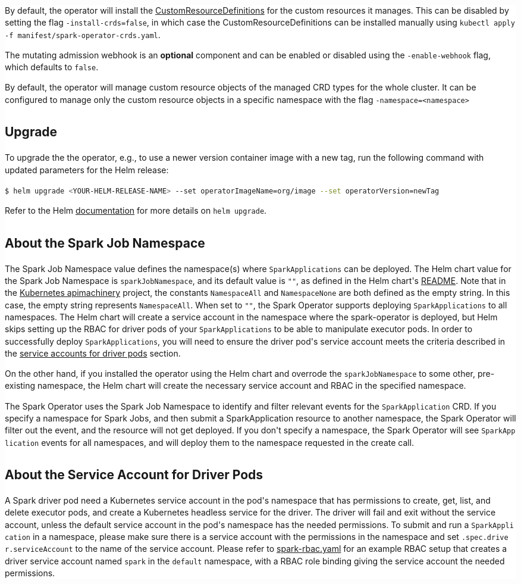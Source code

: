 By default, the operator will install the [CustomResourceDefinitions](https://kubernetes.io/docs/tasks/access-kubernetes-api/extend-api-custom-resource-definitions/) for the custom resources it manages. This can be disabled by setting the flag `-install-crds=false`, in which case the CustomResourceDefinitions can be installed manually using `kubectl apply -f manifest/spark-operator-crds.yaml`.

The mutating admission webhook is an **optional** component and can be enabled or disabled using the `-enable-webhook` flag, which defaults to `false`.

By default, the operator will manage custom resource objects of the managed CRD types for the whole cluster. It can be configured to manage only the custom resource objects in a specific namespace with the flag `-namespace=<namespace>`

## Upgrade

To upgrade the the operator, e.g., to use a newer version container image with a new tag, run the following command with updated parameters for the Helm release:

```bash
$ helm upgrade <YOUR-HELM-RELEASE-NAME> --set operatorImageName=org/image --set operatorVersion=newTag
```

Refer to the Helm [documentation](https://docs.helm.sh/helm/#helm-upgrade) for more details on `helm upgrade`.

## About the Spark Job Namespace

The Spark Job Namespace value defines the namespace(s) where `SparkApplications` can be deployed. The Helm chart value for the Spark Job Namespace is `sparkJobNamespace`, and its default value is `""`, as defined in the Helm chart's [README](https://github.com/helm/charts/blob/master/incubator/sparkoperator/README.md). Note that in the [Kubernetes apimachinery](https://github.com/kubernetes/kubernetes/tree/master/staging/src/k8s.io/apimachinery) project, the constants `NamespaceAll` and `NamespaceNone` are both defined as the empty string. In this case, the empty string represents `NamespaceAll`. When set to `""`, the Spark Operator supports deploying `SparkApplications` to all namespaces. The Helm chart will create a service account in the namespace where the spark-operator is deployed, but Helm skips setting up the RBAC for driver pods of your `SparkApplications` to be able to manipulate executor pods. In order to successfully deploy `SparkApplications`, you will need to ensure the driver pod's service account meets the criteria described in the [service accounts for driver pods](#about-the-service-account-for-driver-pods) section.

On the other hand, if you installed the operator using the Helm chart and overrode the `sparkJobNamespace` to some other, pre-existing namespace, the Helm chart will create the necessary service account and RBAC in the specified namespace.

The Spark Operator uses the Spark Job Namespace to identify and filter relevant events for the `SparkApplication` CRD. If you specify a namespace for Spark Jobs, and then submit a SparkApplication resource to another namespace, the Spark Operator will filter out the event, and the resource will not get deployed. If you don't specify a namespace, the Spark Operator will see `SparkApplication` events for all namespaces, and will deploy them to the namespace requested in the create call.

## About the Service Account for Driver Pods

A Spark driver pod need a Kubernetes service account in the pod's namespace that has permissions to create, get, list, and delete executor pods, and create a Kubernetes headless service for the driver. The driver will fail and exit without the service account, unless the default service account in the pod's namespace has the needed permissions. To submit and run a `SparkApplication` in a namespace, please make sure there is a service account with the permissions in the namespace and set `.spec.driver.serviceAccount` to the name of the service account. Please refer to [spark-rbac.yaml](../manifest/spark-rbac.yaml) for an example RBAC setup that creates a driver service account named `spark` in the `default` namespace, with a RBAC role binding giving the service account the needed permissions.
